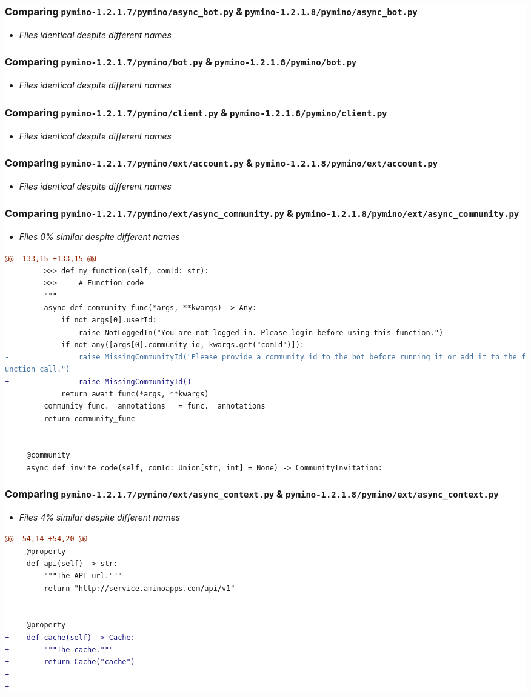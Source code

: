 ### Comparing `pymino-1.2.1.7/pymino/async_bot.py` & `pymino-1.2.1.8/pymino/async_bot.py`

 * *Files identical despite different names*

### Comparing `pymino-1.2.1.7/pymino/bot.py` & `pymino-1.2.1.8/pymino/bot.py`

 * *Files identical despite different names*

### Comparing `pymino-1.2.1.7/pymino/client.py` & `pymino-1.2.1.8/pymino/client.py`

 * *Files identical despite different names*

### Comparing `pymino-1.2.1.7/pymino/ext/account.py` & `pymino-1.2.1.8/pymino/ext/account.py`

 * *Files identical despite different names*

### Comparing `pymino-1.2.1.7/pymino/ext/async_community.py` & `pymino-1.2.1.8/pymino/ext/async_community.py`

 * *Files 0% similar despite different names*

```diff
@@ -133,15 +133,15 @@
         >>> def my_function(self, comId: str):
         >>>     # Function code
         """
         async def community_func(*args, **kwargs) -> Any:
             if not args[0].userId:
                 raise NotLoggedIn("You are not logged in. Please login before using this function.")
             if not any([args[0].community_id, kwargs.get("comId")]):
-                raise MissingCommunityId("Please provide a community id to the bot before running it or add it to the function call.")
+                raise MissingCommunityId()
             return await func(*args, **kwargs)
         community_func.__annotations__ = func.__annotations__
         return community_func
 
 
     @community
     async def invite_code(self, comId: Union[str, int] = None) -> CommunityInvitation:
```

### Comparing `pymino-1.2.1.7/pymino/ext/async_context.py` & `pymino-1.2.1.8/pymino/ext/async_context.py`

 * *Files 4% similar despite different names*

```diff
@@ -54,14 +54,20 @@
     @property
     def api(self) -> str:
         """The API url."""
         return "http://service.aminoapps.com/api/v1"
 
 
     @property
+    def cache(self) -> Cache:
+        """The cache."""
+        return Cache("cache")
+
+
```